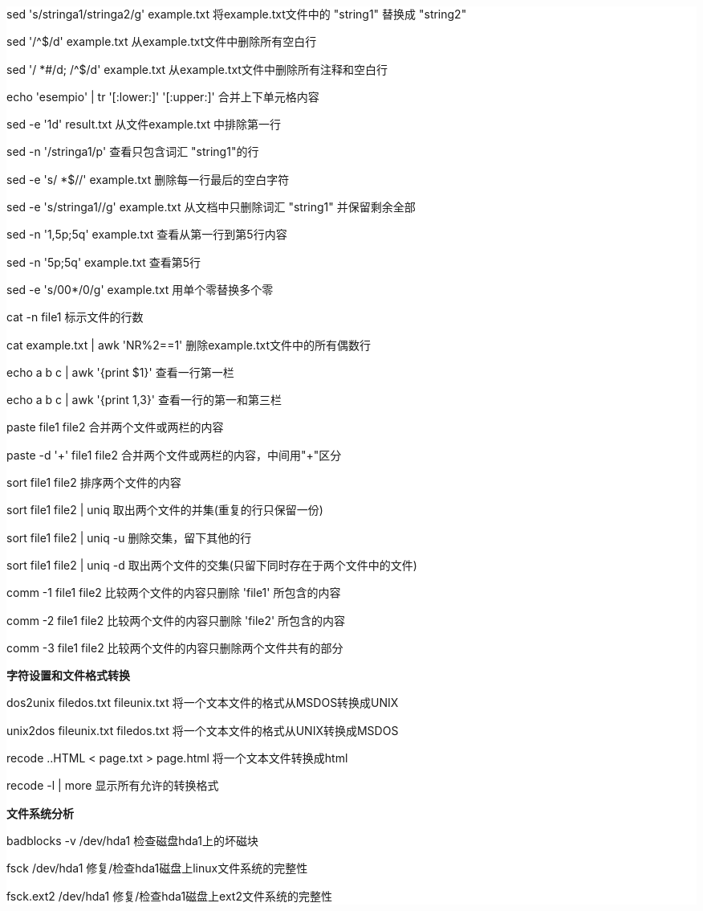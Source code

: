 sed 's/stringa1/stringa2/g' example.txt 将example.txt文件中的 "string1" 替换成 "string2" 

sed '/^$/d' example.txt 从example.txt文件中删除所有空白行 

sed '/ *#/d; /^$/d' example.txt 从example.txt文件中删除所有注释和空白行 

echo 'esempio' | tr '[:lower:]' '[:upper:]' 合并上下单元格内容 

sed -e '1d' result.txt 从文件example.txt 中排除第一行 

sed -n '/stringa1/p' 查看只包含词汇 "string1"的行 

sed -e 's/ *$//' example.txt 删除每一行最后的空白字符 

sed -e 's/stringa1//g' example.txt 从文档中只删除词汇 "string1" 并保留剩余全部 

sed -n '1,5p;5q' example.txt 查看从第一行到第5行内容 

sed -n '5p;5q' example.txt 查看第5行 

sed -e 's/00*/0/g' example.txt 用单个零替换多个零 

cat -n file1 标示文件的行数 

cat example.txt | awk 'NR%2==1' 删除example.txt文件中的所有偶数行 

echo a b c | awk '{print $1}' 查看一行第一栏 

echo a b c | awk '{print $1,$3}' 查看一行的第一和第三栏 

paste file1 file2 合并两个文件或两栏的内容 

paste -d '+' file1 file2 合并两个文件或两栏的内容，中间用"+"区分 

sort file1 file2 排序两个文件的内容

sort file1 file2 | uniq 取出两个文件的并集(重复的行只保留一份) 

sort file1 file2 | uniq -u 删除交集，留下其他的行 

sort file1 file2 | uniq -d 取出两个文件的交集(只留下同时存在于两个文件中的文件) 

comm -1 file1 file2 比较两个文件的内容只删除 'file1' 所包含的内容 

comm -2 file1 file2 比较两个文件的内容只删除 'file2' 所包含的内容 

comm -3 file1 file2 比较两个文件的内容只删除两个文件共有的部分 

**字符设置和文件格式转换** 

dos2unix filedos.txt fileunix.txt 将一个文本文件的格式从MSDOS转换成UNIX 

unix2dos fileunix.txt filedos.txt 将一个文本文件的格式从UNIX转换成MSDOS 

recode ..HTML < page.txt > page.html 将一个文本文件转换成html 

recode -l | more 显示所有允许的转换格式 

**文件系统分析** 

badblocks -v /dev/hda1 检查磁盘hda1上的坏磁块 

fsck /dev/hda1 修复/检查hda1磁盘上linux文件系统的完整性 

fsck.ext2 /dev/hda1 修复/检查hda1磁盘上ext2文件系统的完整性 

